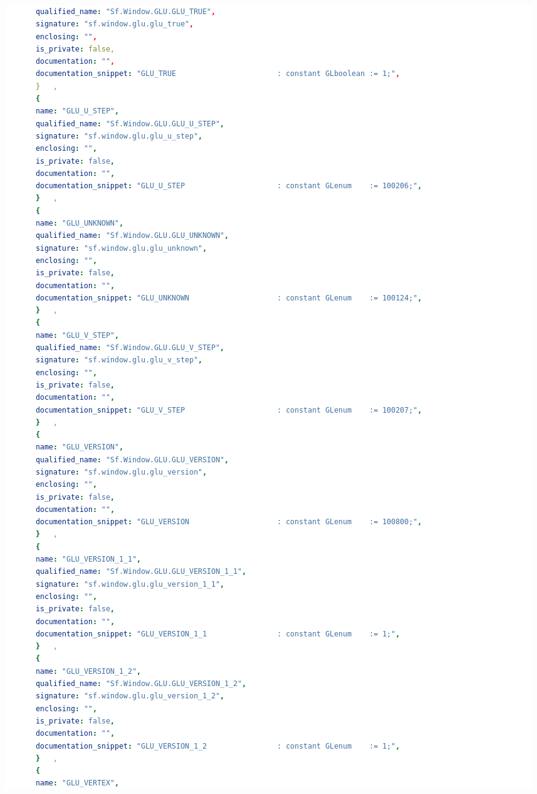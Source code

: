 ```yaml
       qualified_name: "Sf.Window.GLU.GLU_TRUE",
       signature: "sf.window.glu.glu_true",
       enclosing: "",
       is_private: false,
       documentation: "",
       documentation_snippet: "GLU_TRUE                       : constant GLboolean := 1;",
       }   ,
       {
       name: "GLU_U_STEP",
       qualified_name: "Sf.Window.GLU.GLU_U_STEP",
       signature: "sf.window.glu.glu_u_step",
       enclosing: "",
       is_private: false,
       documentation: "",
       documentation_snippet: "GLU_U_STEP                     : constant GLenum    := 100206;",
       }   ,
       {
       name: "GLU_UNKNOWN",
       qualified_name: "Sf.Window.GLU.GLU_UNKNOWN",
       signature: "sf.window.glu.glu_unknown",
       enclosing: "",
       is_private: false,
       documentation: "",
       documentation_snippet: "GLU_UNKNOWN                    : constant GLenum    := 100124;",
       }   ,
       {
       name: "GLU_V_STEP",
       qualified_name: "Sf.Window.GLU.GLU_V_STEP",
       signature: "sf.window.glu.glu_v_step",
       enclosing: "",
       is_private: false,
       documentation: "",
       documentation_snippet: "GLU_V_STEP                     : constant GLenum    := 100207;",
       }   ,
       {
       name: "GLU_VERSION",
       qualified_name: "Sf.Window.GLU.GLU_VERSION",
       signature: "sf.window.glu.glu_version",
       enclosing: "",
       is_private: false,
       documentation: "",
       documentation_snippet: "GLU_VERSION                    : constant GLenum    := 100800;",
       }   ,
       {
       name: "GLU_VERSION_1_1",
       qualified_name: "Sf.Window.GLU.GLU_VERSION_1_1",
       signature: "sf.window.glu.glu_version_1_1",
       enclosing: "",
       is_private: false,
       documentation: "",
       documentation_snippet: "GLU_VERSION_1_1                : constant GLenum    := 1;",
       }   ,
       {
       name: "GLU_VERSION_1_2",
       qualified_name: "Sf.Window.GLU.GLU_VERSION_1_2",
       signature: "sf.window.glu.glu_version_1_2",
       enclosing: "",
       is_private: false,
       documentation: "",
       documentation_snippet: "GLU_VERSION_1_2                : constant GLenum    := 1;",
       }   ,
       {
       name: "GLU_VERTEX",
```